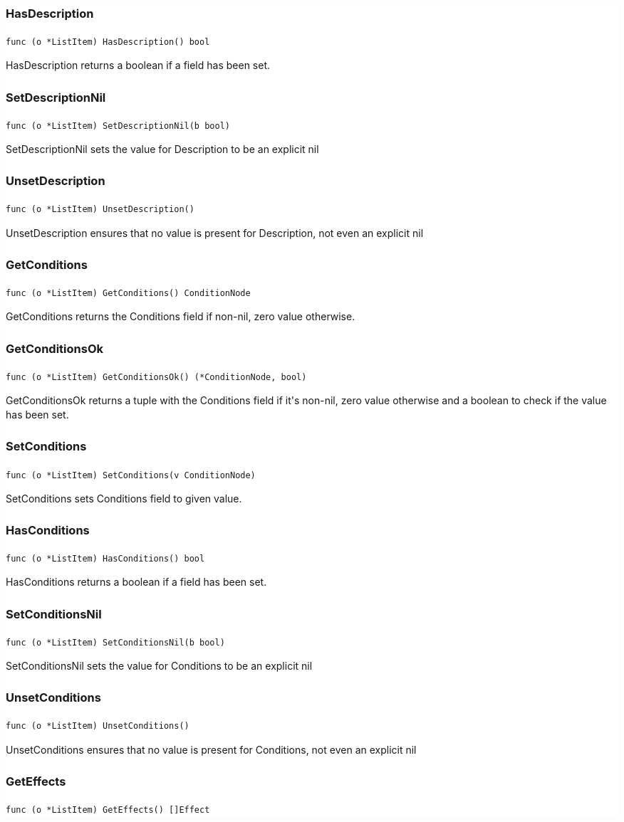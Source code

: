 ### HasDescription

`func (o *ListItem) HasDescription() bool`

HasDescription returns a boolean if a field has been set.

### SetDescriptionNil

`func (o *ListItem) SetDescriptionNil(b bool)`

 SetDescriptionNil sets the value for Description to be an explicit nil

### UnsetDescription
`func (o *ListItem) UnsetDescription()`

UnsetDescription ensures that no value is present for Description, not even an explicit nil
### GetConditions

`func (o *ListItem) GetConditions() ConditionNode`

GetConditions returns the Conditions field if non-nil, zero value otherwise.

### GetConditionsOk

`func (o *ListItem) GetConditionsOk() (*ConditionNode, bool)`

GetConditionsOk returns a tuple with the Conditions field if it's non-nil, zero value otherwise
and a boolean to check if the value has been set.

### SetConditions

`func (o *ListItem) SetConditions(v ConditionNode)`

SetConditions sets Conditions field to given value.

### HasConditions

`func (o *ListItem) HasConditions() bool`

HasConditions returns a boolean if a field has been set.

### SetConditionsNil

`func (o *ListItem) SetConditionsNil(b bool)`

 SetConditionsNil sets the value for Conditions to be an explicit nil

### UnsetConditions
`func (o *ListItem) UnsetConditions()`

UnsetConditions ensures that no value is present for Conditions, not even an explicit nil
### GetEffects

`func (o *ListItem) GetEffects() []Effect`
